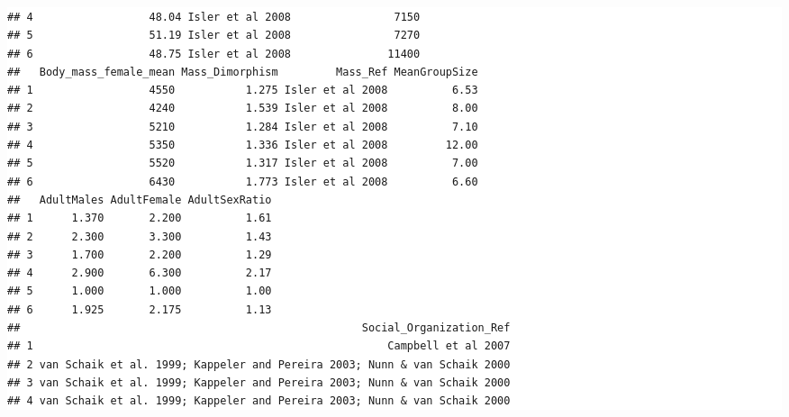     ## 4                  48.04 Isler et al 2008                7150
    ## 5                  51.19 Isler et al 2008                7270
    ## 6                  48.75 Isler et al 2008               11400
    ##   Body_mass_female_mean Mass_Dimorphism         Mass_Ref MeanGroupSize
    ## 1                  4550           1.275 Isler et al 2008          6.53
    ## 2                  4240           1.539 Isler et al 2008          8.00
    ## 3                  5210           1.284 Isler et al 2008          7.10
    ## 4                  5350           1.336 Isler et al 2008         12.00
    ## 5                  5520           1.317 Isler et al 2008          7.00
    ## 6                  6430           1.773 Isler et al 2008          6.60
    ##   AdultMales AdultFemale AdultSexRatio
    ## 1      1.370       2.200          1.61
    ## 2      2.300       3.300          1.43
    ## 3      1.700       2.200          1.29
    ## 4      2.900       6.300          2.17
    ## 5      1.000       1.000          1.00
    ## 6      1.925       2.175          1.13
    ##                                                     Social_Organization_Ref
    ## 1                                                       Campbell et al 2007
    ## 2 van Schaik et al. 1999; Kappeler and Pereira 2003; Nunn & van Schaik 2000
    ## 3 van Schaik et al. 1999; Kappeler and Pereira 2003; Nunn & van Schaik 2000
    ## 4 van Schaik et al. 1999; Kappeler and Pereira 2003; Nunn & van Schaik 2000
